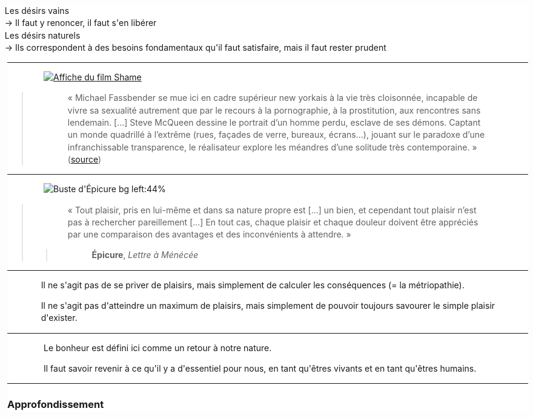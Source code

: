 
<div class="data-marpit-fragment">

1. Les désirs vains <br><span data-marpit-fragment="1">&rarr; Il faut y renoncer, il faut s'en libérer</span>
2. Les désirs naturels <br><span data-marpit-fragment="2">&rarr; Ils correspondent à des besoins fondamentaux qu'il faut satisfaire, mais il faut rester prudent</span>

</div>

---


[![Affiche du film Shame](https://fr.web.img3.acsta.net/medias/nmedia/18/81/98/98/19841064.jpg)](https://ladigitale.dev/digiplay/#/v/614c0ca5e9bc2)

>« Michael Fassbender se mue ici en cadre supérieur new yorkais à la vie très cloisonnée, incapable de vivre sa sexualité autrement que par le recours à la pornographie, à la prostitution, aux rencontres sans lendemain. [...] Steve McQueen dessine le portrait d’un homme perdu, esclave de ses démons. Captant un monde quadrillé à l’extrême (rues, façades de verre, bureaux, écrans…), jouant sur le paradoxe d’une infranchissable transparence, le réalisateur explore les méandres d’une solitude très contemporaine. » ([source](http://www.la-croix.com/Culture-Loisirs/Culture/Cinema/Shame-l-infranchissable-mur-de-la-vraie-rencontre-_EG_-2011-12-06-744235))

---


![Buste d'Épicure bg left:44%](https://upload.wikimedia.org/wikipedia/commons/thumb/8/88/Epikouros_BM_1843.jpg/1920px-Epikouros_BM_1843.jpg)

>« Tout plaisir, pris en lui-même et dans sa nature propre est […] un bien, et cependant tout plaisir n’est pas à rechercher pareillement […] En tout cas, chaque plaisir et chaque douleur doivent être appréciés par une comparaison des avantages et des inconvénients à attendre. »
>>**Épicure**, _Lettre à Ménécée_

---

<style scoped>
ol { list-style-type:none;}
ol li {margin-left:-2em!important; margin-right:-0.9em!important}
</style>

1) Il ne s'agit pas de se priver de plaisirs, mais simplement de calculer les conséquences (= la métriopathie).

2) Il ne s'agit pas d'atteindre un maximum de plaisirs, mais simplement de pouvoir toujours savourer le simple plaisir d'exister.

---

Le bonheur est défini ici comme un retour à notre nature.

Il faut savoir revenir à ce qu'il y a d'essentiel pour nous, en tant qu'êtres vivants et en tant qu'êtres humains.




---

<style scoped>
p {margin-left:60px; margin-right:60px}
</style>
### Approfondissement
